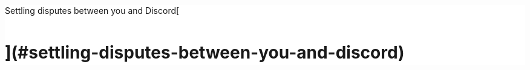 Settling disputes between you and Discord[

](#settling-disputes-between-you-and-discord)
=========================================================================================
